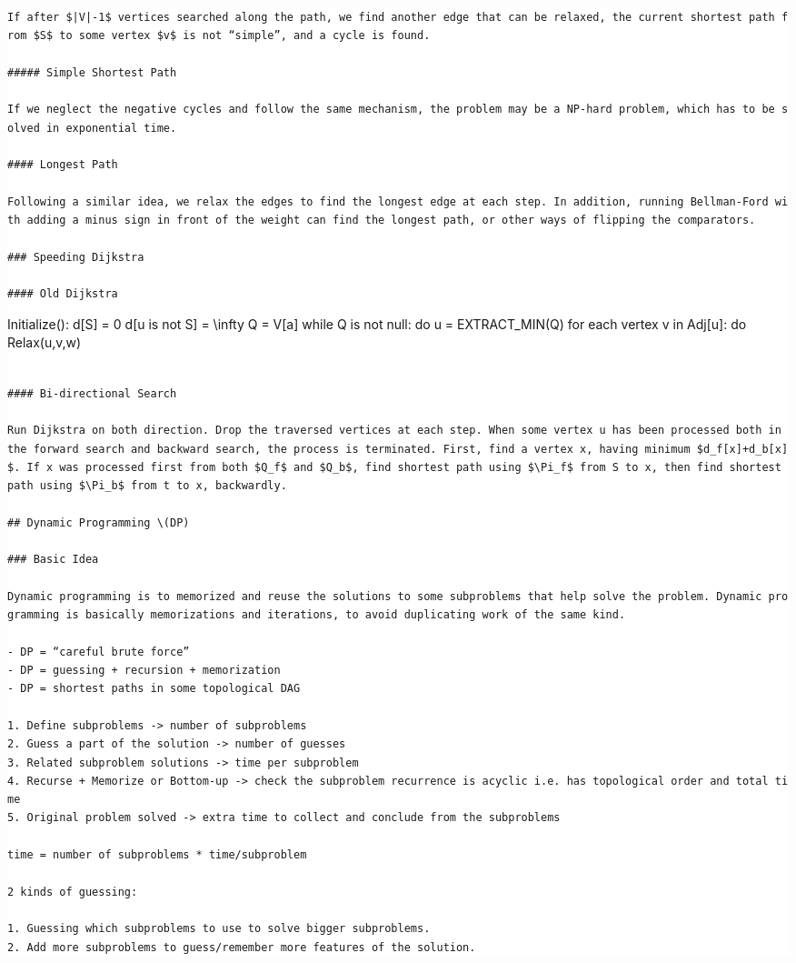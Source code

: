 ```
If after $|V|-1$ vertices searched along the path, we find another edge that can be relaxed, the current shortest path from $S$ to some vertex $v$ is not “simple”, and a cycle is found.

##### Simple Shortest Path

If we neglect the negative cycles and follow the same mechanism, the problem may be a NP-hard problem, which has to be solved in exponential time.

#### Longest Path

Following a similar idea, we relax the edges to find the longest edge at each step. In addition, running Bellman-Ford with adding a minus sign in front of the weight can find the longest path, or other ways of flipping the comparators.

### Speeding Dijkstra

#### Old Dijkstra

```
Initialize():
	d[S] = 0
	d[u is not S] = \infty
Q = V[a]
while Q is not null:
	do u = EXTRACT_MIN(Q)
	for each vertex v in Adj[u]:
		do Relax(u,v,w)
```

#### Bi-directional Search

Run Dijkstra on both direction. Drop the traversed vertices at each step. When some vertex u has been processed both in the forward search and backward search, the process is terminated. First, find a vertex x, having minimum $d_f[x]+d_b[x]$. If x was processed first from both $Q_f$ and $Q_b$, find shortest path using $\Pi_f$ from S to x, then find shortest path using $\Pi_b​$ from t to x, backwardly. 

## Dynamic Programming \(DP)

### Basic Idea

Dynamic programming is to memorized and reuse the solutions to some subproblems that help solve the problem. Dynamic programming is basically memorizations and iterations, to avoid duplicating work of the same kind.

- DP = “careful brute force”
- DP = guessing + recursion + memorization
- DP = shortest paths in some topological DAG

1. Define subproblems -> number of subproblems
2. Guess a part of the solution -> number of guesses
3. Related subproblem solutions -> time per subproblem
4. Recurse + Memorize or Bottom-up -> check the subproblem recurrence is acyclic i.e. has topological order and total time
5. Original problem solved -> extra time to collect and conclude from the subproblems

time = number of subproblems * time/subproblem

2 kinds of guessing:

1. Guessing which subproblems to use to solve bigger subproblems.
2. Add more subproblems to guess/remember more features of the solution.

```